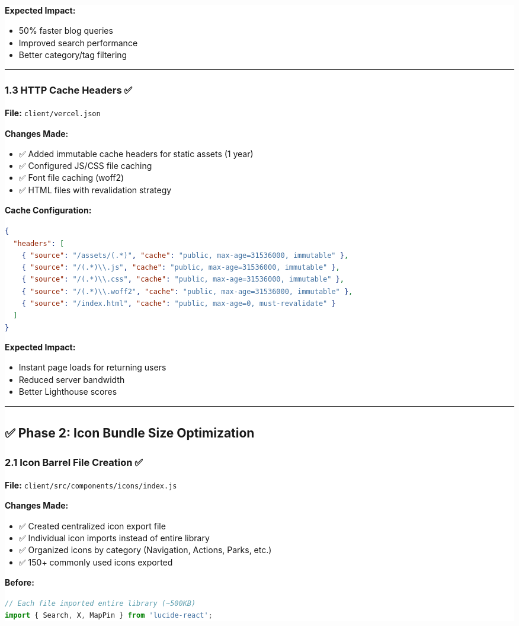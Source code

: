 
**Expected Impact:**
- 50% faster blog queries
- Improved search performance
- Better category/tag filtering

---

### 1.3 HTTP Cache Headers ✅
**File:** `client/vercel.json`

**Changes Made:**
- ✅ Added immutable cache headers for static assets (1 year)
- ✅ Configured JS/CSS file caching
- ✅ Font file caching (woff2)
- ✅ HTML files with revalidation strategy

**Cache Configuration:**
```json
{
  "headers": [
    { "source": "/assets/(.*)", "cache": "public, max-age=31536000, immutable" },
    { "source": "/(.*)\\.js", "cache": "public, max-age=31536000, immutable" },
    { "source": "/(.*)\\.css", "cache": "public, max-age=31536000, immutable" },
    { "source": "/(.*)\\.woff2", "cache": "public, max-age=31536000, immutable" },
    { "source": "/index.html", "cache": "public, max-age=0, must-revalidate" }
  ]
}
```

**Expected Impact:**
- Instant page loads for returning users
- Reduced server bandwidth
- Better Lighthouse scores

---

## ✅ Phase 2: Icon Bundle Size Optimization

### 2.1 Icon Barrel File Creation ✅
**File:** `client/src/components/icons/index.js`

**Changes Made:**
- ✅ Created centralized icon export file
- ✅ Individual icon imports instead of entire library
- ✅ Organized icons by category (Navigation, Actions, Parks, etc.)
- ✅ 150+ commonly used icons exported

**Before:**
```javascript
// Each file imported entire library (~500KB)
import { Search, X, MapPin } from 'lucide-react';
```
